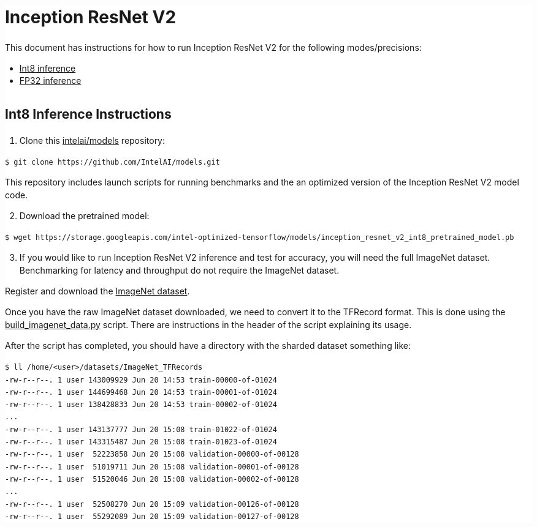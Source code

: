 # Inception ResNet V2

This document has instructions for how to run Inception ResNet V2 for the
following modes/precisions:
* [Int8 inference](#int8-inference-instructions)
* [FP32 inference](#fp32-inference-instructions)

## Int8 Inference Instructions

1. Clone this [intelai/models](https://github.com/IntelAI/models)
repository:

```
$ git clone https://github.com/IntelAI/models.git
```

This repository includes launch scripts for running benchmarks and the
an optimized version of the Inception ResNet V2 model code.

2. Download the pretrained model:
```
$ wget https://storage.googleapis.com/intel-optimized-tensorflow/models/inception_resnet_v2_int8_pretrained_model.pb
```

3. If you would like to run Inception ResNet V2 inference and test for
accuracy, you will need the full ImageNet dataset. Benchmarking for latency
and throughput do not require the ImageNet dataset.

Register and download the
[ImageNet dataset](http://image-net.org/download-images).

Once you have the raw ImageNet dataset downloaded, we need to convert
it to the TFRecord format. This is done using the
[build_imagenet_data.py](https://github.com/tensorflow/models/blob/master/research/inception/inception/data/build_imagenet_data.py)
script. There are instructions in the header of the script explaining
its usage.

After the script has completed, you should have a directory with the
sharded dataset something like:

```
$ ll /home/<user>/datasets/ImageNet_TFRecords
-rw-r--r--. 1 user 143009929 Jun 20 14:53 train-00000-of-01024
-rw-r--r--. 1 user 144699468 Jun 20 14:53 train-00001-of-01024
-rw-r--r--. 1 user 138428833 Jun 20 14:53 train-00002-of-01024
...
-rw-r--r--. 1 user 143137777 Jun 20 15:08 train-01022-of-01024
-rw-r--r--. 1 user 143315487 Jun 20 15:08 train-01023-of-01024
-rw-r--r--. 1 user  52223858 Jun 20 15:08 validation-00000-of-00128
-rw-r--r--. 1 user  51019711 Jun 20 15:08 validation-00001-of-00128
-rw-r--r--. 1 user  51520046 Jun 20 15:08 validation-00002-of-00128
...
-rw-r--r--. 1 user  52508270 Jun 20 15:09 validation-00126-of-00128
-rw-r--r--. 1 user  55292089 Jun 20 15:09 validation-00127-of-00128
```
